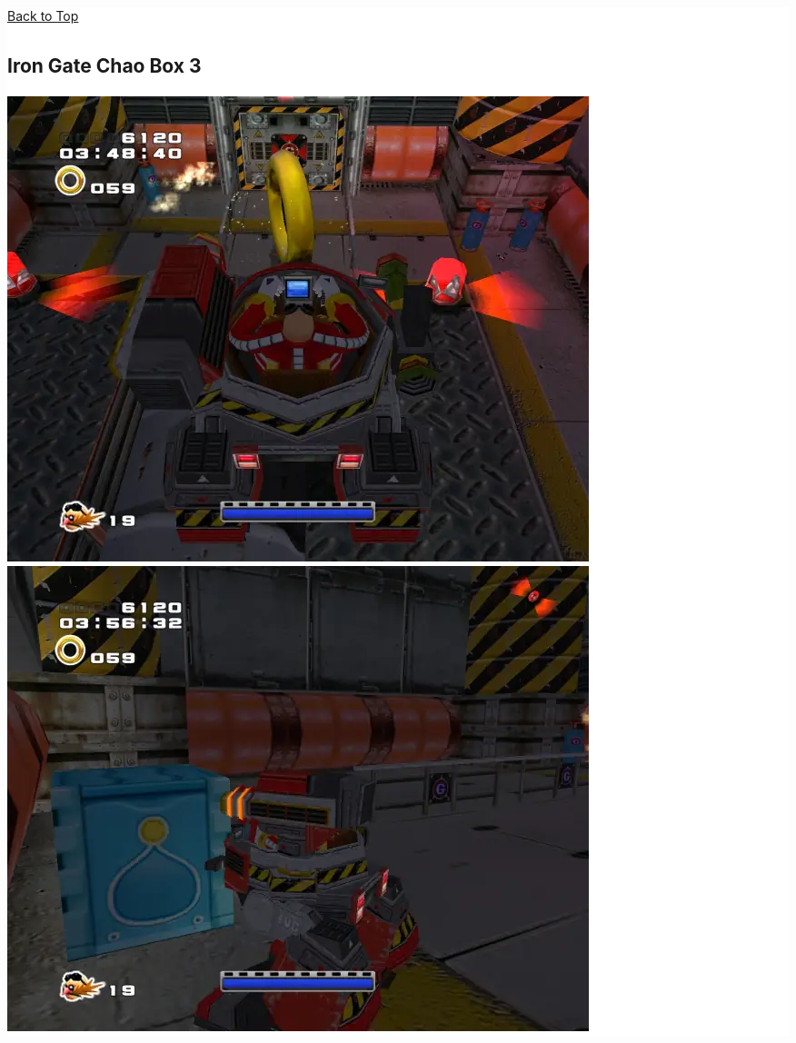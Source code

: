 
[Back to Top](#)

## Iron Gate Chao Box 3
![](./IronGate/Chaobox-3rd-Far.webp)  
![](./IronGate/Chaobox-3rd-Close.webp)
